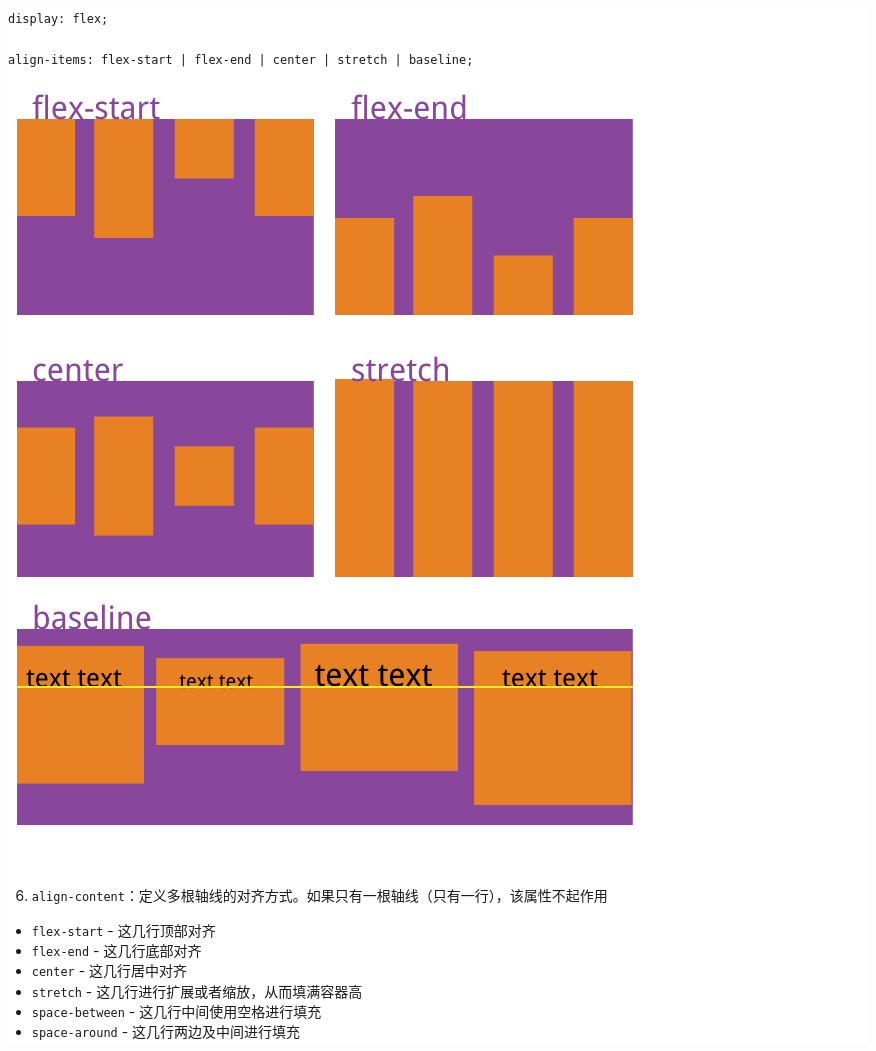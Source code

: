 ```
display: flex;

align-items: flex-start | flex-end | center | stretch | baseline;
```

![图](../../public-repertory/img/other-WechatAppletFunctionList-7.png)

<br>

6. `align-content`：定义多根轴线的对齐方式。如果只有一根轴线（只有一行），该属性不起作用

* `flex-start` - 这几行顶部对齐
* `flex-end` - 这几行底部对齐
* `center` - 这几行居中对齐
* `stretch` - 这几行进行扩展或者缩放，从而填满容器高
* `space-between` - 这几行中间使用空格进行填充
* `space-around` - 这几行两边及中间进行填充
